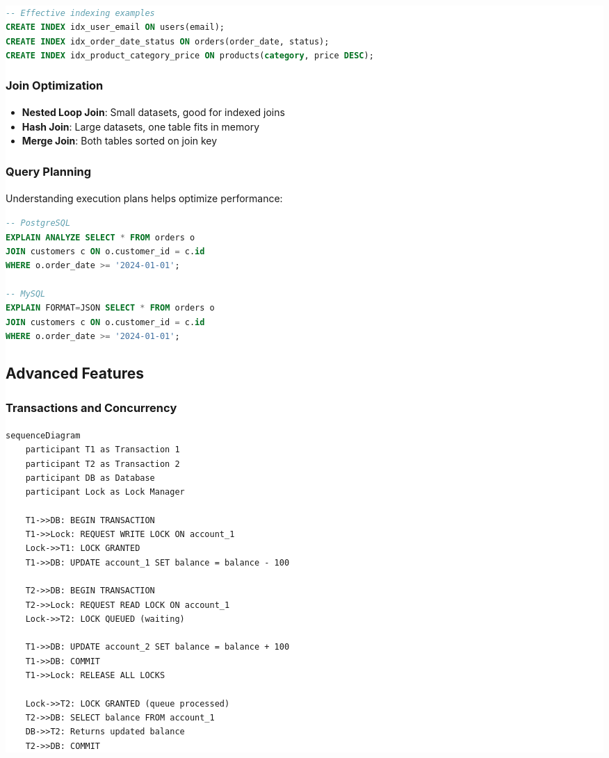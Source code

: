 ```sql
-- Effective indexing examples
CREATE INDEX idx_user_email ON users(email);
CREATE INDEX idx_order_date_status ON orders(order_date, status);
CREATE INDEX idx_product_category_price ON products(category, price DESC);
```

### Join Optimization
- **Nested Loop Join**: Small datasets, good for indexed joins
- **Hash Join**: Large datasets, one table fits in memory
- **Merge Join**: Both tables sorted on join key

### Query Planning
Understanding execution plans helps optimize performance:

```sql
-- PostgreSQL
EXPLAIN ANALYZE SELECT * FROM orders o
JOIN customers c ON o.customer_id = c.id
WHERE o.order_date >= '2024-01-01';

-- MySQL
EXPLAIN FORMAT=JSON SELECT * FROM orders o
JOIN customers c ON o.customer_id = c.id
WHERE o.order_date >= '2024-01-01';
```

## Advanced Features

### Transactions and Concurrency

```mermaid
sequenceDiagram
    participant T1 as Transaction 1
    participant T2 as Transaction 2
    participant DB as Database
    participant Lock as Lock Manager
    
    T1->>DB: BEGIN TRANSACTION
    T1->>Lock: REQUEST WRITE LOCK ON account_1
    Lock->>T1: LOCK GRANTED
    T1->>DB: UPDATE account_1 SET balance = balance - 100
    
    T2->>DB: BEGIN TRANSACTION
    T2->>Lock: REQUEST READ LOCK ON account_1
    Lock->>T2: LOCK QUEUED (waiting)
    
    T1->>DB: UPDATE account_2 SET balance = balance + 100
    T1->>DB: COMMIT
    T1->>Lock: RELEASE ALL LOCKS
    
    Lock->>T2: LOCK GRANTED (queue processed)
    T2->>DB: SELECT balance FROM account_1
    DB->>T2: Returns updated balance
    T2->>DB: COMMIT
```
